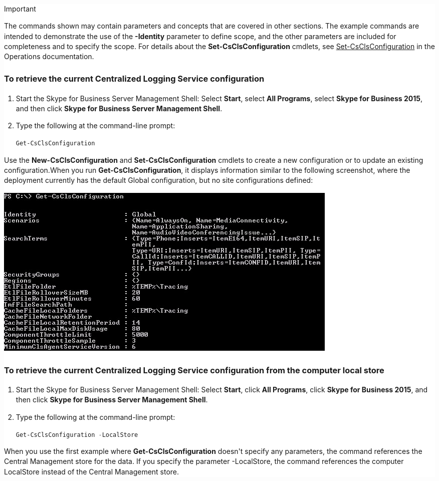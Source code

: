 > [!IMPORTANT]
> The commands shown may contain parameters and concepts that are covered in other sections. The example commands are intended to demonstrate the use of the **-Identity** parameter to define scope, and the other parameters are included for completeness and to specify the scope. For details about the **Set-CsClsConfiguration** cmdlets, see [Set-CsClsConfiguration](/powershell/module/skype/set-csclsconfiguration?view=skype-ps&preserve-view=true) in the Operations documentation.

### To retrieve the current Centralized Logging Service configuration

1. Start the Skype for Business Server Management Shell: Select **Start**, select **All Programs**, select **Skype for Business 2015**, and then click **Skype for Business Server Management Shell**.

2. Type the following at the command-line prompt:

   ```PowerShell
   Get-CsClsConfiguration
   ```

Use the **New-CsClsConfiguration** and **Set-CsClsConfiguration** cmdlets to create a new configuration or to update an existing configuration.When you run **Get-CsClsConfiguration**, it displays information similar to the following screenshot, where the deployment currently has the default Global configuration, but no site configurations defined:

![Sample output from Get-CsClsConfiguration.](../../media/Ops_Get-CsClsConfiguration_Basic.jpg)

### To retrieve the current Centralized Logging Service configuration from the computer local store

1. Start the Skype for Business Server Management Shell: Select **Start**, click **All Programs**, click **Skype for Business 2015**, and then click **Skype for Business Server Management Shell**.

2. Type the following at the command-line prompt:

   ```PowerShell
   Get-CsClsConfiguration -LocalStore
   ```

When you use the first example where **Get-CsClsConfiguration** doesn't specify any parameters, the command references the Central Management store for the data. If you specify the parameter -LocalStore, the command references the computer LocalStore instead of the Central Management store.
